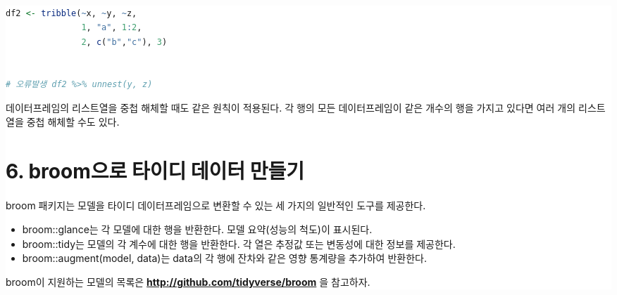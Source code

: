 ``` r
df2 <- tribble(~x, ~y, ~z,
               1, "a", 1:2,
               2, c("b","c"), 3)


# 오류발생 df2 %>% unnest(y, z)
```

데이터프레임의 리스트열을 중첩 해체할 때도 같은 원칙이 적용된다. 각 행의 모든 데이터프레임이 같은 개수의 행을 가지고 있다면
여러 개의 리스트열을 중첩 해체할 수도 있다.

# 6\. broom으로 타이디 데이터 만들기

broom 패키지는 모델을 타이디 데이터프레임으로 변환할 수 있는 세 가지의 일반적인 도구를 제공한다.

  - broom::glance는 각 모델에 대한 행을 반환한다. 모델 요약(성능의 척도)이 표시된다.
  - broom::tidy는 모델의 각 계수에 대한 행을 반환한다. 각 열은 추정값 또는 변동성에 대한 정보를 제공한다.
  - broom::augment(model, data)는 data의 각 행에 잔차와 같은 영향 통계량을 추가하여 반환한다.

broom이 지원하는 모델의 목록은 **<http://github.com/tidyverse/broom>** 을 참고하자.
